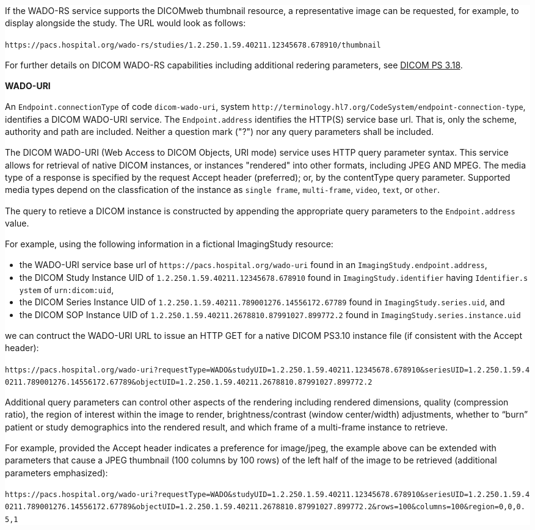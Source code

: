 If the WADO-RS service supports the DICOMweb thumbnail resource, a representative image can be requested, for example, to display alongside the study. The URL would look as follows:

```
https://pacs.hospital.org/wado-rs/studies/1.2.250.1.59.40211.12345678.678910/thumbnail
```

For further details on DICOM WADO-RS capabilities including additional redering parameters, see [DICOM PS 3.18](https://dicom.nema.org/medical/dicom/current/output/chtml/part18/PS3.18.html).

**WADO-URI**

An `Endpoint.connectionType` of code `dicom-wado-uri`, system `http://terminology.hl7.org/CodeSystem/endpoint-connection-type`, identifies a DICOM WADO-URI service. The `Endpoint.address` identifies the HTTP(S) service base url. That is, only the scheme, authority and path are included. Neither a question mark ("?") nor any query parameters shall be included.

The DICOM WADO-URI (Web Access to DICOM Objects, URI mode) service uses HTTP query parameter syntax. This service allows for retrieval of native DICOM instances, or instances "rendered" into other formats, including JPEG AND MPEG. The media type of a response is specified by the request Accept header (preferred); or, by the contentType query parameter. Supported media types depend on the classfication of the instance as `single frame`, `multi-frame`, `video`, `text`, or `other`.

The query to retieve a DICOM instance is constructed by appending the appropriate query parameters to the `Endpoint.address` value.

For example, using the following information in a fictional ImagingStudy resource:

- the WADO-URI service base url of `https://pacs.hospital.org/wado-uri` found in an `ImagingStudy.endpoint.address`,
- the DICOM Study Instance UID of `1.2.250.1.59.40211.12345678.678910` found in `ImagingStudy.identifier` having `Identifier.system` of `urn:dicom:uid`,
- the DICOM Series Instance UID of `1.2.250.1.59.40211.789001276.14556172.67789` found in `ImagingStudy.series.uid`, and
- the DICOM SOP Instance UID of `1.2.250.1.59.40211.2678810.87991027.899772.2` found in `ImagingStudy.series.instance.uid`

we can contruct the WADO-URI URL to issue an HTTP GET for a native DICOM PS3.10 instance file (if consistent with the Accept header):

```
https://pacs.hospital.org/wado-uri?requestType=WADO&studyUID=1.2.250.1.59.40211.12345678.678910&seriesUID=1.2.250.1.59.40211.789001276.14556172.67789&objectUID=1.2.250.1.59.40211.2678810.87991027.899772.2
```

Additional query parameters can control other aspects of the rendering including rendered dimensions, quality (compression ratio), the region of interest within the image to render, brightness/contrast (window center/width) adjustments, whether to “burn” patient or study demographics into the rendered result, and which frame of a multi-frame instance to retrieve.

For example, provided the Accept header indicates a preference for image/jpeg, the example above can be extended with parameters that cause a JPEG thumbnail (100 columns by 100 rows) of the left half of the image to be retrieved (additional parameters emphasized):

```
https://pacs.hospital.org/wado-uri?requestType=WADO&studyUID=1.2.250.1.59.40211.12345678.678910&seriesUID=1.2.250.1.59.40211.789001276.14556172.67789&objectUID=1.2.250.1.59.40211.2678810.87991027.899772.2&rows=100&columns=100&region=0,0,0.5,1
```

